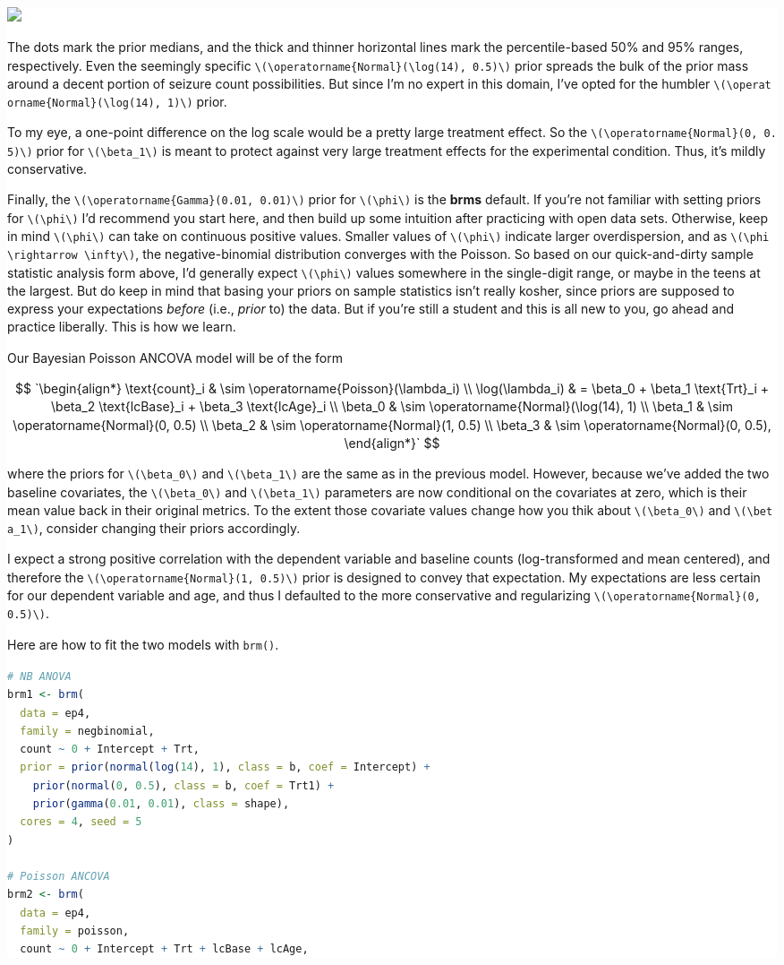 <img src="{{< blogdown/postref >}}index_files/figure-html/unnamed-chunk-29-1.png" width="480" />

The dots mark the prior medians, and the thick and thinner horizontal lines mark the percentile-based 50% and 95% ranges, respectively. Even the seemingly specific `\(\operatorname{Normal}(\log(14), 0.5)\)` prior spreads the bulk of the prior mass around a decent portion of seizure count possibilities. But since I’m no expert in this domain, I’ve opted for the humbler `\(\operatorname{Normal}(\log(14), 1)\)` prior.

To my eye, a one-point difference on the log scale would be a pretty large treatment effect. So the `\(\operatorname{Normal}(0, 0.5)\)` prior for `\(\beta_1\)` is meant to protect against very large treatment effects for the experimental condition. Thus, it’s mildly conservative.

Finally, the `\(\operatorname{Gamma}(0.01, 0.01)\)` prior for `\(\phi\)` is the **brms** default. If you’re not familiar with setting priors for `\(\phi\)` I’d recommend you start here, and then build up some intuition after practicing with open data sets. Otherwise, keep in mind `\(\phi\)` can take on continuous positive values. Smaller values of `\(\phi\)` indicate larger overdispersion, and as `\(\phi \rightarrow \infty\)`, the negative-binomial distribution converges with the Poisson. So based on our quick-and-dirty sample statistic analysis form above, I’d generally expect `\(\phi\)` values somewhere in the single-digit range, or maybe in the teens at the largest. But do keep in mind that basing your priors on sample statistics isn’t really kosher, since priors are supposed to express your expectations *before* (i.e., *prior* to) the data. But if you’re still a student and this is all new to you, go ahead and practice liberally. This is how we learn.

Our Bayesian Poisson ANCOVA model will be of the form

$$
`\begin{align*}
\text{count}_i & \sim \operatorname{Poisson}(\lambda_i) \\
\log(\lambda_i) & = \beta_0 + \beta_1 \text{Trt}_i + \beta_2 \text{lcBase}_i + \beta_3 \text{lcAge}_i \\
\beta_0 & \sim \operatorname{Normal}(\log(14), 1)  \\
\beta_1 & \sim \operatorname{Normal}(0, 0.5) \\
\beta_2 & \sim \operatorname{Normal}(1, 0.5) \\
\beta_3 & \sim \operatorname{Normal}(0, 0.5),
\end{align*}`
$$

where the priors for `\(\beta_0\)` and `\(\beta_1\)` are the same as in the previous model. However, because we’ve added the two baseline covariates, the `\(\beta_0\)` and `\(\beta_1\)` parameters are now conditional on the covariates at zero, which is their mean value back in their original metrics. To the extent those covariate values change how you thik about `\(\beta_0\)` and `\(\beta_1\)`, consider changing their priors accordingly.

I expect a strong positive correlation with the dependent variable and baseline counts (log-transformed and mean centered), and therefore the `\(\operatorname{Normal}(1, 0.5)\)` prior is designed to convey that expectation. My expectations are less certain for our dependent variable and age, and thus I defaulted to the more conservative and regularizing `\(\operatorname{Normal}(0, 0.5)\)`.

Here are how to fit the two models with `brm()`.

``` r
# NB ANOVA
brm1 <- brm(
  data = ep4,
  family = negbinomial,
  count ~ 0 + Intercept + Trt,
  prior = prior(normal(log(14), 1), class = b, coef = Intercept) +
    prior(normal(0, 0.5), class = b, coef = Trt1) +
    prior(gamma(0.01, 0.01), class = shape),
  cores = 4, seed = 5
)

# Poisson ANCOVA
brm2 <- brm(
  data = ep4,
  family = poisson,
  count ~ 0 + Intercept + Trt + lcBase + lcAge,
```